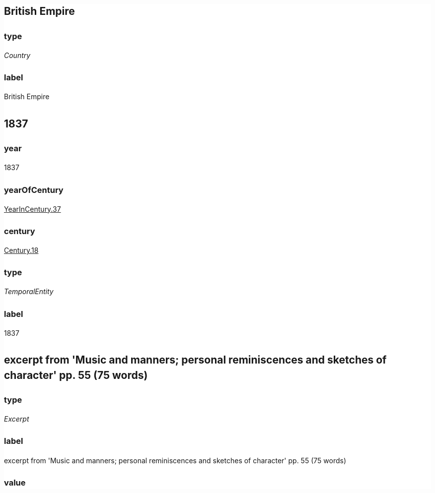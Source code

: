 ## British Empire

### type


*Country*

### label


British Empire

## 1837

### year


1837

### yearOfCentury


[YearInCentury.37](#YearInCentury.37)

### century


[Century.18](#Century.18)

### type


*TemporalEntity*

### label


1837

## excerpt from 'Music and manners; personal reminiscences and sketches of character' pp. 55 (75 words)

### type


*Excerpt*

### label


excerpt from 'Music and manners; personal reminiscences and sketches of character' pp. 55 (75 words)

### value
